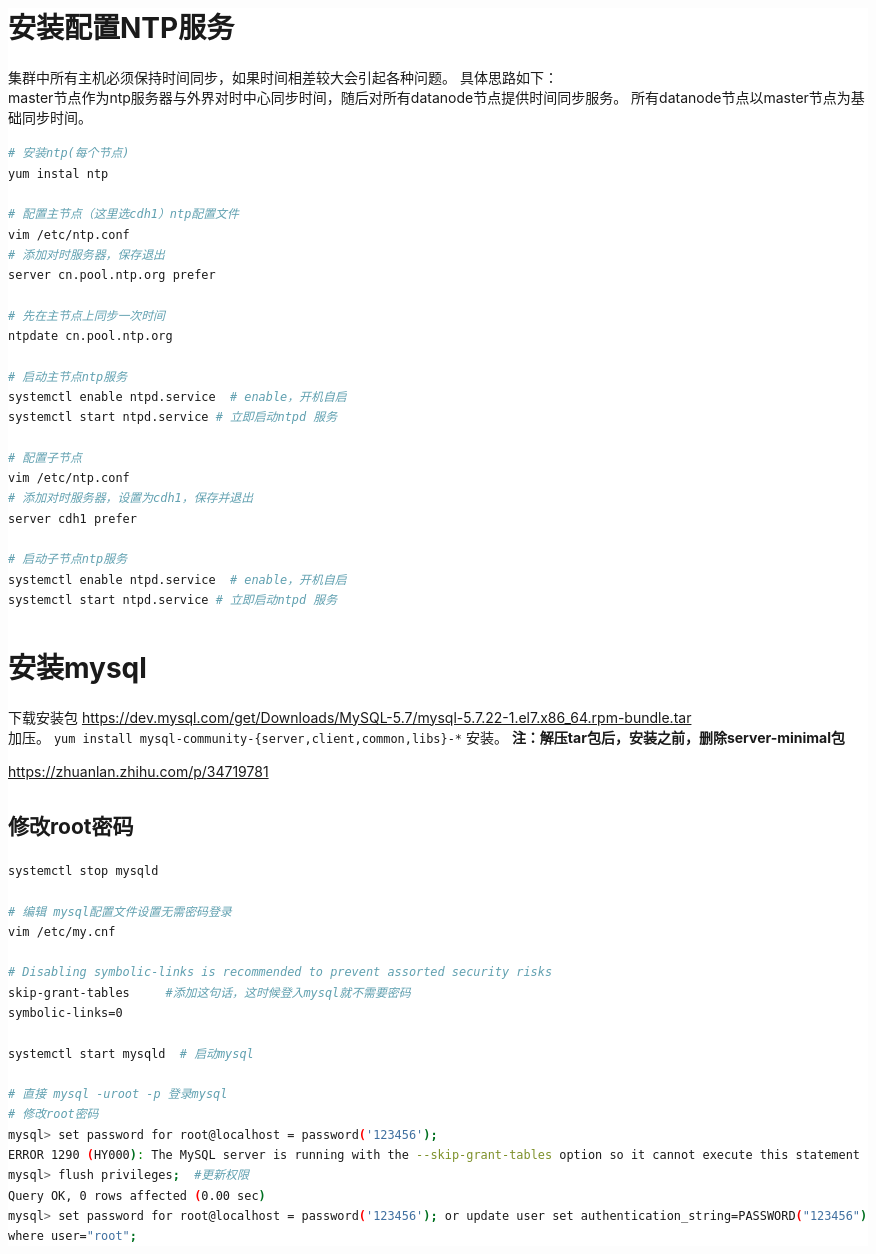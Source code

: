 # 安装配置NTP服务
集群中所有主机必须保持时间同步，如果时间相差较大会引起各种问题。 具体思路如下：     
master节点作为ntp服务器与外界对时中心同步时间，随后对所有datanode节点提供时间同步服务。
所有datanode节点以master节点为基础同步时间。

```bash
# 安装ntp(每个节点)
yum instal ntp

# 配置主节点（这里选cdh1）ntp配置文件
vim /etc/ntp.conf
# 添加对时服务器，保存退出
server cn.pool.ntp.org prefer

# 先在主节点上同步一次时间
ntpdate cn.pool.ntp.org

# 启动主节点ntp服务
systemctl enable ntpd.service  # enable，开机自启
systemctl start ntpd.service # 立即启动ntpd 服务

# 配置子节点
vim /etc/ntp.conf
# 添加对时服务器，设置为cdh1，保存并退出
server cdh1 prefer

# 启动子节点ntp服务
systemctl enable ntpd.service  # enable，开机自启
systemctl start ntpd.service # 立即启动ntpd 服务
```

# 安装mysql
下载安装包 
https://dev.mysql.com/get/Downloads/MySQL-5.7/mysql-5.7.22-1.el7.x86_64.rpm-bundle.tar  
加压。
`yum install mysql-community-{server,client,common,libs}-*` 安装。
**注：解压tar包后，安装之前，删除server-minimal包**

https://zhuanlan.zhihu.com/p/34719781

## 修改root密码
```bash
systemctl stop mysqld

# 编辑 mysql配置文件设置无需密码登录
vim /etc/my.cnf

# Disabling symbolic-links is recommended to prevent assorted security risks
skip-grant-tables     #添加这句话，这时候登入mysql就不需要密码
symbolic-links=0

systemctl start mysqld  # 启动mysql

# 直接 mysql -uroot -p 登录mysql
# 修改root密码
mysql> set password for root@localhost = password('123456');
ERROR 1290 (HY000): The MySQL server is running with the --skip-grant-tables option so it cannot execute this statement
mysql> flush privileges;  #更新权限
Query OK, 0 rows affected (0.00 sec)
mysql> set password for root@localhost = password('123456'); or update user set authentication_string=PASSWORD("123456") where user="root";
```